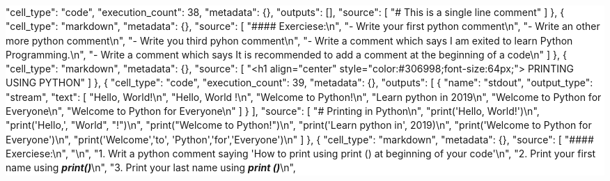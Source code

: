    "cell_type": "code",
   "execution_count": 38,
   "metadata": {},
   "outputs": [],
   "source": [
    "# This is a single line comment"
   ]
  },
  {
   "cell_type": "markdown",
   "metadata": {},
   "source": [
    "#### Exerciese:\n",
    "- Write your first python comment\n",
    "- Write an other more python comment\n",
    "- Write you third pyhon comment\n",
    "- Write a comment which says I am exited to learn Python Programming.\n",
    "- Write a comment which says It is recommended to add a comment at the beginning of a code\n"
   ]
  },
  {
   "cell_type": "markdown",
   "metadata": {},
   "source": [
    "<h1 align=\"center\" style=\"color:#306998;font-size:64px;\"> PRINTING USING PYTHON</h1>"
   ]
  },
  {
   "cell_type": "code",
   "execution_count": 39,
   "metadata": {},
   "outputs": [
    {
     "name": "stdout",
     "output_type": "stream",
     "text": [
      "Hello, World!\n",
      "Hello, World !\n",
      "Welcome to Python!\n",
      "Learn python in 2019\n",
      "Welcome to Python for Everyone\n",
      "Welcome to Python for Everyone\n"
     ]
    }
   ],
   "source": [
    "# Printing in Python\n",
    "print('Hello, World!')\n",
    "print('Hello,', \"World\", \"!\")\n",
    "print(\"Welcome to Python!\")\n",
    "print('Learn python in', 2019)\n",
    "print('Welcome to Python for Everyone')\n",
    "print('Welcome','to', 'Python','for','Everyone')\n"
   ]
  },
  {
   "cell_type": "markdown",
   "metadata": {},
   "source": [
    "#### Exerciese:\n",
    "\n",
    "1. Writ a python comment saying 'How to print using print () at beginning of your code'\n",
    "2. Print your first name using ***print()***\n",
    "3. Print your last name using ***print ()***\n",